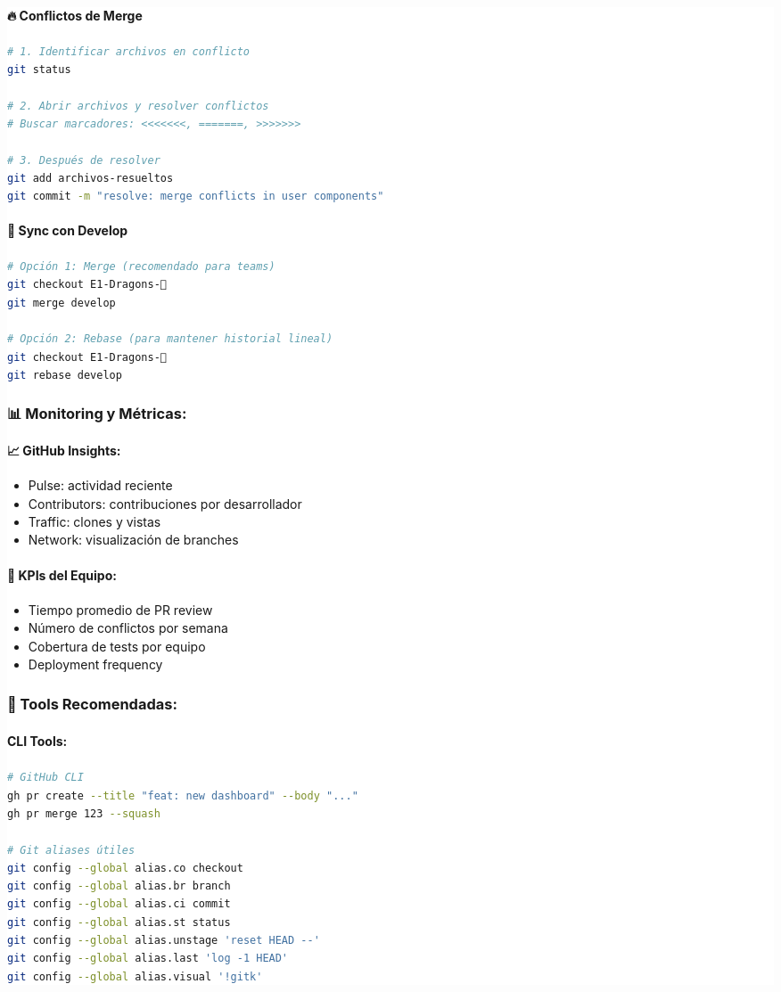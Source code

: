 #### **🔥 Conflictos de Merge**
```bash
# 1. Identificar archivos en conflicto
git status

# 2. Abrir archivos y resolver conflictos
# Buscar marcadores: <<<<<<<, =======, >>>>>>>

# 3. Después de resolver
git add archivos-resueltos
git commit -m "resolve: merge conflicts in user components"
```

#### **🔄 Sync con Develop**
```bash
# Opción 1: Merge (recomendado para teams)
git checkout E1-Dragons-🐉
git merge develop

# Opción 2: Rebase (para mantener historial lineal)
git checkout E1-Dragons-🐉
git rebase develop
```

### **📊 Monitoring y Métricas:**

#### **📈 GitHub Insights:**
- Pulse: actividad reciente
- Contributors: contribuciones por desarrollador  
- Traffic: clones y vistas
- Network: visualización de branches

#### **🎯 KPIs del Equipo:**
- Tiempo promedio de PR review
- Número de conflictos por semana
- Cobertura de tests por equipo
- Deployment frequency

### **🔧 Tools Recomendadas:**

#### **CLI Tools:**
```bash
# GitHub CLI
gh pr create --title "feat: new dashboard" --body "..."
gh pr merge 123 --squash

# Git aliases útiles
git config --global alias.co checkout
git config --global alias.br branch
git config --global alias.ci commit
git config --global alias.st status
git config --global alias.unstage 'reset HEAD --'
git config --global alias.last 'log -1 HEAD'
git config --global alias.visual '!gitk'
```
